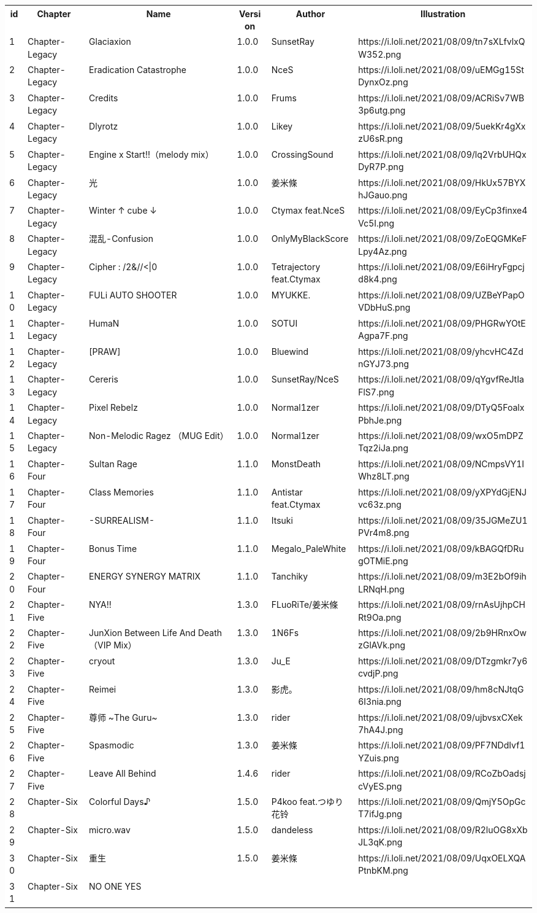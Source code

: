 <table><tr><th>id</th><th>Chapter</th><th>Name</th><th>Version</th><th>Author</th><th>Illustration</th><tr><tr><td>1</td><td>Chapter-Legacy</td><td>Glaciaxion</td><td>1.0.0</td><td>SunsetRay</td><td>https:&#x2F;&#x2F;i.loli.net&#x2F;2021&#x2F;08&#x2F;09&#x2F;tn7sXLfvlxQW352.png</td></tr><tr><td>2</td><td>Chapter-Legacy</td><td>Eradication Catastrophe</td><td>1.0.0</td><td>NceS</td><td>https:&#x2F;&#x2F;i.loli.net&#x2F;2021&#x2F;08&#x2F;09&#x2F;uEMGg15StDynxOz.png</td></tr><tr><td>3</td><td>Chapter-Legacy</td><td>Credits</td><td>1.0.0</td><td>Frums</td><td>https:&#x2F;&#x2F;i.loli.net&#x2F;2021&#x2F;08&#x2F;09&#x2F;ACRiSv7WB3p6utg.png</td></tr><tr><td>4</td><td>Chapter-Legacy</td><td>Dlyrotz</td><td>1.0.0</td><td>Likey</td><td>https:&#x2F;&#x2F;i.loli.net&#x2F;2021&#x2F;08&#x2F;09&#x2F;5uekKr4gXxzU6sR.png</td></tr><tr><td>5</td><td>Chapter-Legacy</td><td>Engine x Start!!（melody mix）</td><td>1.0.0</td><td>CrossingSound</td><td>https:&#x2F;&#x2F;i.loli.net&#x2F;2021&#x2F;08&#x2F;09&#x2F;lq2VrbUHQxDyR7P.png</td></tr><tr><td>6</td><td>Chapter-Legacy</td><td>光</td><td>1.0.0</td><td>姜米條</td><td>https:&#x2F;&#x2F;i.loli.net&#x2F;2021&#x2F;08&#x2F;09&#x2F;HkUx57BYXhJGauo.png</td></tr><tr><td>7</td><td>Chapter-Legacy</td><td>Winter ↑ cube ↓</td><td>1.0.0</td><td>Ctymax feat.NceS</td><td>https:&#x2F;&#x2F;i.loli.net&#x2F;2021&#x2F;08&#x2F;09&#x2F;EyCp3finxe4Vc5I.png</td></tr><tr><td>8</td><td>Chapter-Legacy</td><td>混乱-Confusion</td><td>1.0.0</td><td>OnlyMyBlackScore</td><td>https:&#x2F;&#x2F;i.loli.net&#x2F;2021&#x2F;08&#x2F;09&#x2F;ZoEQGMKeFLpy4Az.png</td></tr><tr><td>9</td><td>Chapter-Legacy</td><td>Cipher : &#x2F;2&amp;&#x2F;&#x2F;&lt;|0</td><td>1.0.0</td><td>Tetrajectory feat.Ctymax</td><td>https:&#x2F;&#x2F;i.loli.net&#x2F;2021&#x2F;08&#x2F;09&#x2F;E6iHryFgpcjd8k4.png</td></tr><tr><td>10</td><td>Chapter-Legacy</td><td>FULi AUTO SHOOTER</td><td>1.0.0</td><td>MYUKKE.</td><td>https:&#x2F;&#x2F;i.loli.net&#x2F;2021&#x2F;08&#x2F;09&#x2F;UZBeYPapOVDbHuS.png</td></tr><tr><td>11</td><td>Chapter-Legacy</td><td>HumaN</td><td>1.0.0</td><td>SOTUI</td><td>https:&#x2F;&#x2F;i.loli.net&#x2F;2021&#x2F;08&#x2F;09&#x2F;PHGRwYOtEAgpa7F.png</td></tr><tr><td>12</td><td>Chapter-Legacy</td><td>[PRAW]</td><td>1.0.0</td><td>Bluewind</td><td>https:&#x2F;&#x2F;i.loli.net&#x2F;2021&#x2F;08&#x2F;09&#x2F;yhcvHC4ZdnGYJ73.png</td></tr><tr><td>13</td><td>Chapter-Legacy</td><td>Cereris</td><td>1.0.0</td><td>SunsetRay&#x2F;NceS</td><td>https:&#x2F;&#x2F;i.loli.net&#x2F;2021&#x2F;08&#x2F;09&#x2F;qYgvfReJtIaFlS7.png</td></tr><tr><td>14</td><td>Chapter-Legacy</td><td>Pixel Rebelz</td><td>1.0.0</td><td>Normal1zer</td><td>https:&#x2F;&#x2F;i.loli.net&#x2F;2021&#x2F;08&#x2F;09&#x2F;DTyQ5FoalxPbhJe.png</td></tr><tr><td>15</td><td>Chapter-Legacy</td><td>Non-Melodic Ragez （MUG Edit）</td><td>1.0.0</td><td>Normal1zer</td><td>https:&#x2F;&#x2F;i.loli.net&#x2F;2021&#x2F;08&#x2F;09&#x2F;wxO5mDPZTqz2iJa.png</td></tr><tr><td>16</td><td>Chapter-Four</td><td>Sultan Rage</td><td>1.1.0</td><td>MonstDeath</td><td>https:&#x2F;&#x2F;i.loli.net&#x2F;2021&#x2F;08&#x2F;09&#x2F;NCmpsVY1IWhz8LT.png</td></tr><tr><td>17</td><td>Chapter-Four</td><td>Class Memories</td><td>1.1.0</td><td>Antistar feat.Ctymax</td><td>https:&#x2F;&#x2F;i.loli.net&#x2F;2021&#x2F;08&#x2F;09&#x2F;yXPYdGjENJvc63z.png</td></tr><tr><td>18</td><td>Chapter-Four</td><td>-SURREALISM-</td><td>1.1.0</td><td>Itsuki</td><td>https:&#x2F;&#x2F;i.loli.net&#x2F;2021&#x2F;08&#x2F;09&#x2F;35JGMeZU1PVr4m8.png</td></tr><tr><td>19</td><td>Chapter-Four</td><td>Bonus Time</td><td>1.1.0</td><td>Megalo_PaleWhite</td><td>https:&#x2F;&#x2F;i.loli.net&#x2F;2021&#x2F;08&#x2F;09&#x2F;kBAGQfDRugOTMiE.png</td></tr><tr><td>20</td><td>Chapter-Four</td><td>ENERGY SYNERGY MATRIX</td><td>1.1.0</td><td>Tanchiky</td><td>https:&#x2F;&#x2F;i.loli.net&#x2F;2021&#x2F;08&#x2F;09&#x2F;m3E2bOf9ihLRNqH.png</td></tr><tr><td>21</td><td>Chapter-Five</td><td>NYA!!</td><td>1.3.0</td><td>FLuoRiTe&#x2F;姜米條</td><td>https:&#x2F;&#x2F;i.loli.net&#x2F;2021&#x2F;08&#x2F;09&#x2F;rnAsUjhpCHRt9Oa.png</td></tr><tr><td>22</td><td>Chapter-Five</td><td>JunXion Between Life And Death（VIP Mix）</td><td>1.3.0</td><td>1N6Fs</td><td>https:&#x2F;&#x2F;i.loli.net&#x2F;2021&#x2F;08&#x2F;09&#x2F;2b9HRnxOwzGlAVk.png</td></tr><tr><td>23</td><td>Chapter-Five</td><td>cryout</td><td>1.3.0</td><td>Ju_E</td><td>https:&#x2F;&#x2F;i.loli.net&#x2F;2021&#x2F;08&#x2F;09&#x2F;DTzgmkr7y6cvdjP.png</td></tr><tr><td>24</td><td>Chapter-Five</td><td>Reimei</td><td>1.3.0</td><td>影虎。</td><td>https:&#x2F;&#x2F;i.loli.net&#x2F;2021&#x2F;08&#x2F;09&#x2F;hm8cNJtqG6I3nia.png</td></tr><tr><td>25</td><td>Chapter-Five</td><td>尊师 ~The Guru~</td><td>1.3.0</td><td>rider</td><td>https:&#x2F;&#x2F;i.loli.net&#x2F;2021&#x2F;08&#x2F;09&#x2F;ujbvsxCXek7hA4J.png</td></tr><tr><td>26</td><td>Chapter-Five</td><td>Spasmodic</td><td>1.3.0</td><td>姜米條</td><td>https:&#x2F;&#x2F;i.loli.net&#x2F;2021&#x2F;08&#x2F;09&#x2F;PF7NDdIvf1YZuis.png</td></tr><tr><td>27</td><td>Chapter-Five</td><td>Leave All Behind</td><td>1.4.6</td><td>rider</td><td>https:&#x2F;&#x2F;i.loli.net&#x2F;2021&#x2F;08&#x2F;09&#x2F;RCoZbOadsjcVyES.png</td></tr><tr><td>28</td><td>Chapter-Six</td><td>Colorful Days♪</td><td>1.5.0</td><td>P4koo feat.つゆり花铃</td><td>https:&#x2F;&#x2F;i.loli.net&#x2F;2021&#x2F;08&#x2F;09&#x2F;QmjY5OpGcT7ifJg.png</td></tr><tr><td>29</td><td>Chapter-Six</td><td>micro.wav</td><td>1.5.0</td><td>dandeless</td><td>https:&#x2F;&#x2F;i.loli.net&#x2F;2021&#x2F;08&#x2F;09&#x2F;R2luOG8xXbJL3qK.png</td></tr><tr><td>30</td><td>Chapter-Six</td><td>重生</td><td>1.5.0</td><td>姜米條</td><td>https:&#x2F;&#x2F;i.loli.net&#x2F;2021&#x2F;08&#x2F;09&#x2F;UqxOELXQAPtnbKM.png</td></tr><tr><td>31</td><td>Chapter-Six</td><td>NO ONE YES